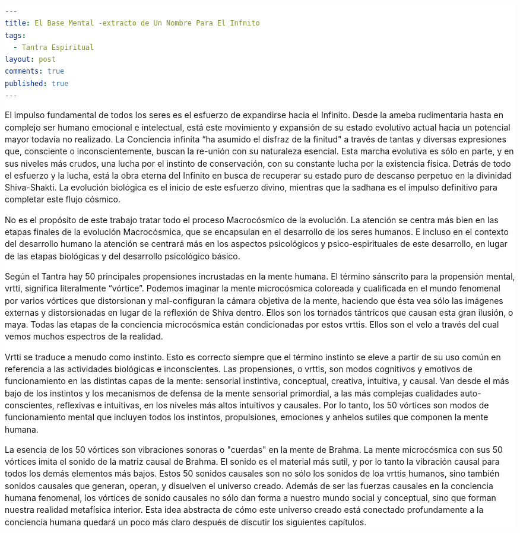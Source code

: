 ```yaml
---
title: El Base Mental -extracto de Un Nombre Para El Infnito
tags: 
  - Tantra Espiritual
layout: post
comments: true
published: true
---
```



El impulso fundamental de todos los seres es el esfuerzo de expandirse hacia el Infinito. Desde la ameba rudimentaria hasta en complejo ser humano emocional e intelectual, está este movimiento y expansión de su estado evolutivo actual hacia un potencial mayor todavía no realizado. La Conciencia infinita  “ha asumido el disfraz de la finitud" a través de tantas y diversas expresiones que, consciente o inconscientemente, buscan la re-unión con su naturaleza esencial. Esta marcha evolutiva es sólo en parte, y en sus niveles más crudos, una lucha por el instinto de conservación, con su constante lucha por la existencia física. Detrás de todo el esfuerzo y la lucha, está la obra eterna del Infinito en busca de recuperar su estado puro de descanso perpetuo en la divinidad Shiva-Shakti. La evolución biológica es el inicio de este esfuerzo divino, mientras que la sadhana es el impulso definitivo para completar este flujo cósmico.

No es el propósito de este trabajo tratar todo el proceso Macrocósmico de la evolución. La atención se centra más bien en las etapas finales de la evolución Macrocósmica, que se encapsulan en el desarrollo de los seres humanos. E incluso en el contexto del desarrollo humano la atención se centrará más en los aspectos psicológicos y psico-espirituales de este desarrollo, en lugar de las etapas biológicas y del desarrollo psicológico básico.

Según el Tantra hay 50 principales propensiones incrustadas en la mente humana. El término sánscrito para la propensión mental, vrtti, significa literalmente “vórtice”. Podemos imaginar la mente microcósmica coloreada y cualificada en el mundo fenomenal por varios vórtices que distorsionan y mal-configuran la cámara objetiva de la mente, haciendo que ésta vea sólo las imágenes externas y distorsionadas en lugar de la reflexión de Shiva dentro. Ellos son los tornados tántricos que causan esta gran ilusión, o maya. Todas las etapas de la conciencia microcósmica están condicionadas por estos vrttis. Ellos son el velo a través del cual vemos muchos espectros de la realidad.

Vrtti se traduce a menudo como instinto. Esto es correcto siempre que el término instinto se eleve a partir de su uso común en referencia a las actividades biológicas e inconscientes. Las propensiones, o vrttis, son modos cognitivos y emotivos de funcionamiento en las distintas capas de la mente: sensorial instintiva, conceptual, creativa, intuitiva, y causal. Van desde el más bajo de los instintos y los mecanismos de defensa de la mente sensorial primordial, a las más complejas cualidades auto-conscientes, reflexivas e intuitivas, en los niveles más altos intuitivos y causales. Por lo tanto, los 50 vórtices son modos de funcionamiento mental que incluyen todos los instintos, propulsiones, emociones y anhelos sutiles que componen la mente humana.

La esencia de los 50 vórtices son vibraciones sonoras o "cuerdas" en la mente de Brahma. La mente microcósmica con sus 50 vórtices imita el sonido de la matriz causal de Brahma. El sonido es el material más sutil, y por lo tanto la vibración causal para todos los demás elementos más bajos. Estos 50 sonidos causales son no sólo los sonidos de loa vrttis humanos, sino también sonidos causales que generan, operan, y disuelven el universo creado. Además de ser las fuerzas causales en la conciencia humana fenomenal, los vórtices de sonido causales no sólo dan forma a nuestro mundo social y conceptual, sino que forman nuestra realidad metafísica interior. Esta idea abstracta de cómo este universo creado está conectado profundamente a la conciencia humana quedará un poco más claro después de discutir los siguientes capítulos.
